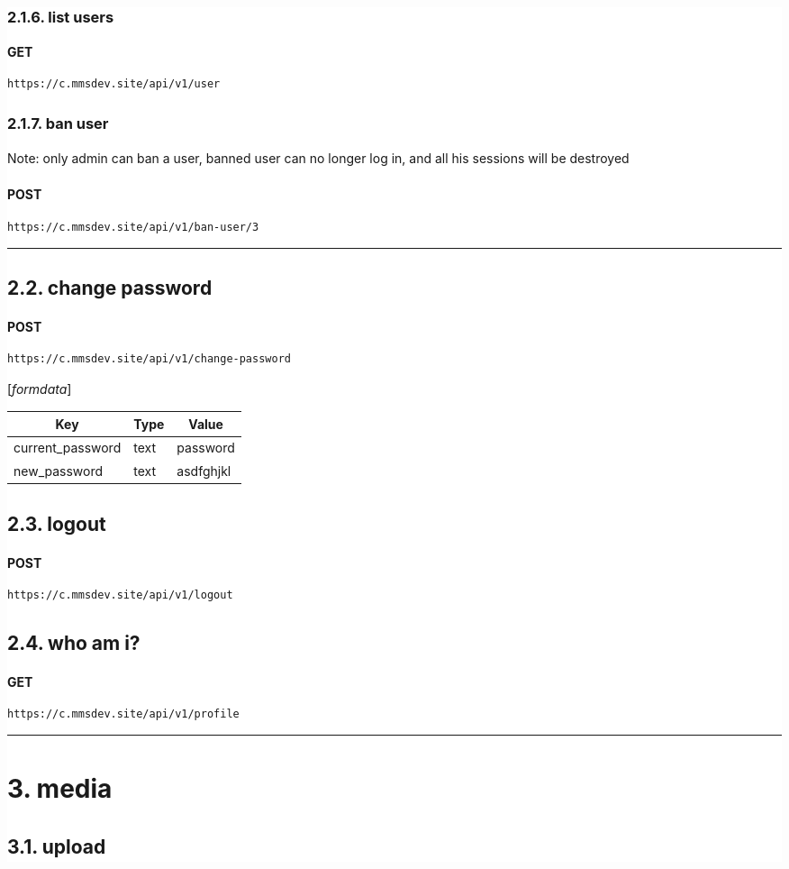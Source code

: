 
### 2.1.6. list users


**GET**
```http
https://c.mmsdev.site/api/v1/user
```

### 2.1.7. ban user

Note:
only admin can ban a user, banned user can no longer log in, and all his sessions will be destroyed\
\
**POST**
```http
https://c.mmsdev.site/api/v1/ban-user/3
```

----------------------------
## 2.2. change password


**POST**
```http
https://c.mmsdev.site/api/v1/change-password
```
[*formdata*]

Key              | Type | Value    
---------------- | ---- | ---------
current_password | text | password 
new_password     | text | asdfghjkl


## 2.3. logout


**POST**
```http
https://c.mmsdev.site/api/v1/logout
```

## 2.4. who am i?


**GET**
```http
https://c.mmsdev.site/api/v1/profile
```

----------------------------
# 3. media
## 3.1. upload
